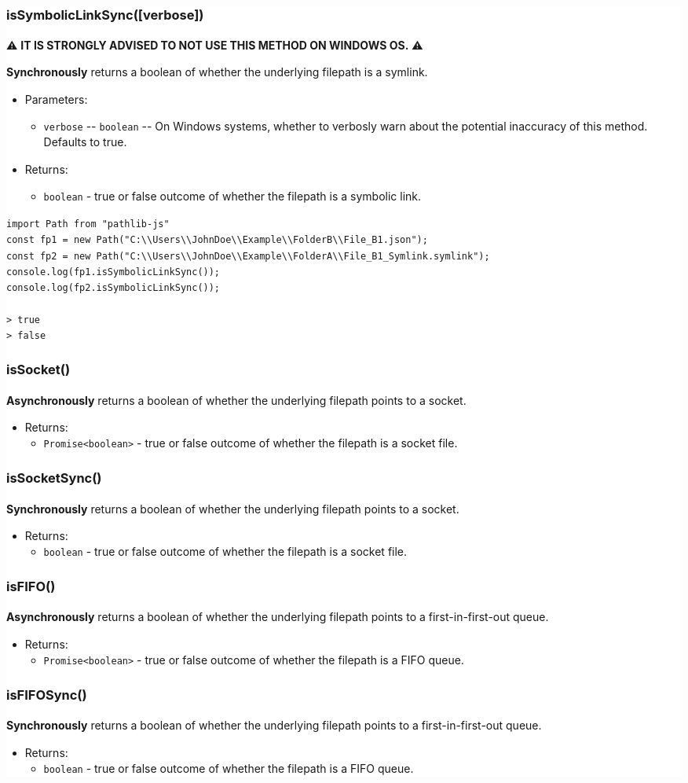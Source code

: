 
### isSymbolicLinkSync([verbose]) <a name = "#isSymbolicLinkSync"></a>

⚠️ **IT IS STRONGLY ADVISED TO NOT USE THIS METHOD ON WINDOWS OS.** ⚠️

**Synchronously** returns a boolean of whether the underlying filepath is a symlink.

- Parameters:

  - `verbose` -- `boolean` -- On Windows systems, whether to verbosly warn about the potential inaccuracy of this method. Defaults to true.

- Returns:
  - `boolean` - true or false outcome of whether the filepath is a symbolic link.

```
import Path from "pathlib-js"
const fp1 = new Path("C:\\Users\\JohnDoe\\Example\\FolderB\\File_B1.json");
const fp2 = new Path("C:\\Users\\JohnDoe\\Example\\FolderA\\File_B1_Symlink.symlink");
console.log(fp1.isSymbolicLinkSync());
console.log(fp2.isSymbolicLinkSync());

> true
> false
```

### isSocket() <a name = "#isSocket"></a>

**Asynchronously** returns a boolean of whether the underlying filepath points to a socket.

- Returns:
  - `Promise<boolean>` - true or false outcome of whether the filepath is a socket file.

### isSocketSync() <a name = "#isSocketSync"></a>

**Synchronously** returns a boolean of whether the underlying filepath points to a socket.

- Returns:
  - `boolean` - true or false outcome of whether the filepath is a socket file.

### isFIFO() <a name = "#isFIFO"></a>

**Asynchronously** returns a boolean of whether the underlying filepath points to a first-in-first-out queue.

- Returns:
  - `Promise<boolean>` - true or false outcome of whether the filepath is a FIFO queue.

### isFIFOSync() <a name = "#isFIFOSync"></a>

**Synchronously** returns a boolean of whether the underlying filepath points to a first-in-first-out queue.

- Returns:
  - `boolean` - true or false outcome of whether the filepath is a FIFO queue.
